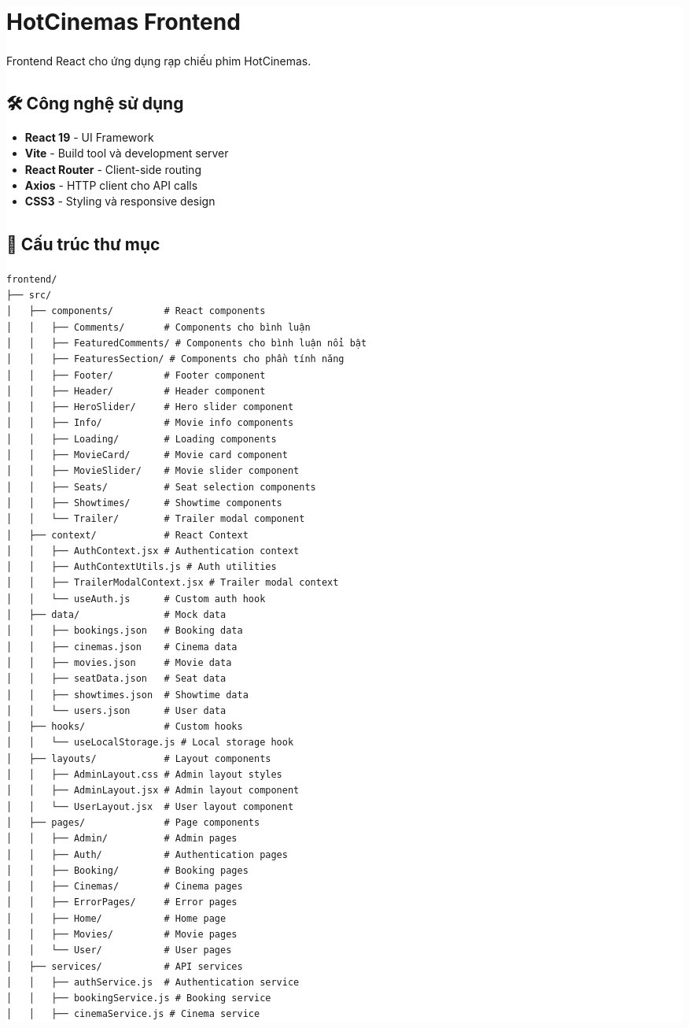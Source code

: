# HotCinemas Frontend

Frontend React cho ứng dụng rạp chiếu phim HotCinemas.

## 🛠️ Công nghệ sử dụng

- **React 19** - UI Framework
- **Vite** - Build tool và development server
- **React Router** - Client-side routing
- **Axios** - HTTP client cho API calls
- **CSS3** - Styling và responsive design

## 📁 Cấu trúc thư mục

```
frontend/
├── src/
│   ├── components/         # React components
│   │   ├── Comments/       # Components cho bình luận
│   │   ├── FeaturedComments/ # Components cho bình luận nổi bật
│   │   ├── FeaturesSection/ # Components cho phần tính năng
│   │   ├── Footer/         # Footer component
│   │   ├── Header/         # Header component
│   │   ├── HeroSlider/     # Hero slider component
│   │   ├── Info/           # Movie info components
│   │   ├── Loading/        # Loading components
│   │   ├── MovieCard/      # Movie card component
│   │   ├── MovieSlider/    # Movie slider component
│   │   ├── Seats/          # Seat selection components
│   │   ├── Showtimes/      # Showtime components
│   │   └── Trailer/        # Trailer modal component
│   ├── context/            # React Context
│   │   ├── AuthContext.jsx # Authentication context
│   │   ├── AuthContextUtils.js # Auth utilities
│   │   ├── TrailerModalContext.jsx # Trailer modal context
│   │   └── useAuth.js      # Custom auth hook
│   ├── data/               # Mock data
│   │   ├── bookings.json   # Booking data
│   │   ├── cinemas.json    # Cinema data
│   │   ├── movies.json     # Movie data
│   │   ├── seatData.json   # Seat data
│   │   ├── showtimes.json  # Showtime data
│   │   └── users.json      # User data
│   ├── hooks/              # Custom hooks
│   │   └── useLocalStorage.js # Local storage hook
│   ├── layouts/            # Layout components
│   │   ├── AdminLayout.css # Admin layout styles
│   │   ├── AdminLayout.jsx # Admin layout component
│   │   └── UserLayout.jsx  # User layout component
│   ├── pages/              # Page components
│   │   ├── Admin/          # Admin pages
│   │   ├── Auth/           # Authentication pages
│   │   ├── Booking/        # Booking pages
│   │   ├── Cinemas/        # Cinema pages
│   │   ├── ErrorPages/     # Error pages
│   │   ├── Home/           # Home page
│   │   ├── Movies/         # Movie pages
│   │   └── User/           # User pages
│   ├── services/           # API services
│   │   ├── authService.js  # Authentication service
│   │   ├── bookingService.js # Booking service
│   │   ├── cinemaService.js # Cinema service
```
